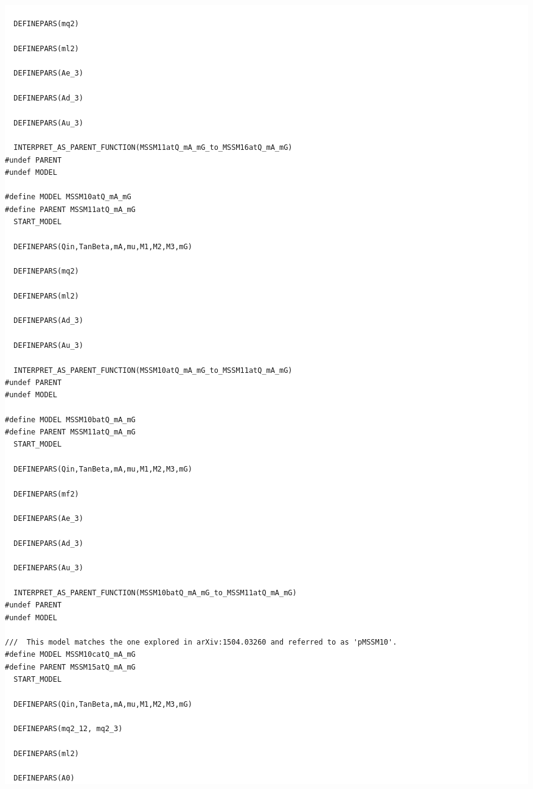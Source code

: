 ```

  DEFINEPARS(mq2)

  DEFINEPARS(ml2)

  DEFINEPARS(Ae_3)

  DEFINEPARS(Ad_3)

  DEFINEPARS(Au_3)

  INTERPRET_AS_PARENT_FUNCTION(MSSM11atQ_mA_mG_to_MSSM16atQ_mA_mG)
#undef PARENT
#undef MODEL

#define MODEL MSSM10atQ_mA_mG
#define PARENT MSSM11atQ_mA_mG
  START_MODEL

  DEFINEPARS(Qin,TanBeta,mA,mu,M1,M2,M3,mG)

  DEFINEPARS(mq2)

  DEFINEPARS(ml2)

  DEFINEPARS(Ad_3)

  DEFINEPARS(Au_3)

  INTERPRET_AS_PARENT_FUNCTION(MSSM10atQ_mA_mG_to_MSSM11atQ_mA_mG)
#undef PARENT
#undef MODEL

#define MODEL MSSM10batQ_mA_mG
#define PARENT MSSM11atQ_mA_mG
  START_MODEL

  DEFINEPARS(Qin,TanBeta,mA,mu,M1,M2,M3,mG)

  DEFINEPARS(mf2)

  DEFINEPARS(Ae_3)

  DEFINEPARS(Ad_3)

  DEFINEPARS(Au_3)

  INTERPRET_AS_PARENT_FUNCTION(MSSM10batQ_mA_mG_to_MSSM11atQ_mA_mG)
#undef PARENT
#undef MODEL

///  This model matches the one explored in arXiv:1504.03260 and referred to as 'pMSSM10'.
#define MODEL MSSM10catQ_mA_mG
#define PARENT MSSM15atQ_mA_mG
  START_MODEL

  DEFINEPARS(Qin,TanBeta,mA,mu,M1,M2,M3,mG)

  DEFINEPARS(mq2_12, mq2_3)

  DEFINEPARS(ml2)

  DEFINEPARS(A0)
```